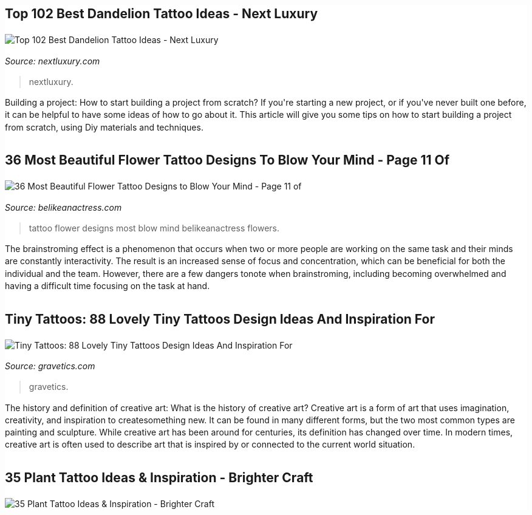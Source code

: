     
## Top 102 Best Dandelion Tattoo Ideas - Next Luxury

<img loading=lazy src="http://nextluxury.com/wp-content/uploads/little-dandelion.jpg" onerror="this.onerror=null;this.src='https://tse2.mm.bing.net/th?id=OIP.uxLm3hXnool6zDcSvd7TzgHaHa&amp;pid=15.1';" alt="Top 102 Best Dandelion Tattoo Ideas - Next Luxury">

_Source: nextluxury.com_

>nextluxury. 

	

Building a project: How to start building a project from scratch?
If you're starting a new project, or if you've never built one before, it can be helpful to have some ideas of how to go about it. This article will give you some tips on how to start building a project from scratch, using Diy materials and techniques.

    
## 36 Most Beautiful Flower Tattoo Designs To Blow Your Mind - Page 11 Of

<img loading=lazy src="https://www.belikeanactress.com/wp-content/uploads/2019/04/mariazegrean_51558911_2055610041396903_7541163698984578834_n.jpg" onerror="this.onerror=null;this.src='https://tse2.mm.bing.net/th?id=OIP.qDhzIcN3WHM1xJIuXXmB_QHaLJ&amp;pid=15.1';" alt="36 Most Beautiful Flower Tattoo Designs to Blow Your Mind - Page 11 of">

_Source: belikeanactress.com_

>tattoo flower designs most blow mind belikeanactress flowers. 

	

The brainstroming effect is a phenomenon that occurs when two or more people are working on the same task and their minds are constantly interactivity. The result is an increased sense of focus and concentration, which can be beneficial for both the individual and the team. However, there are a few dangers tonote when brainstroming, including becoming overwhelmed and having a difficult time focusing on the task at hand.

    
## Tiny Tattoos: 88 Lovely Tiny Tattoos Design Ideas And Inspiration For

<img loading=lazy src="https://www.gravetics.com/wp-content/uploads/2016/11/delicate-floral-work.jpg" onerror="this.onerror=null;this.src='https://tse2.mm.bing.net/th?id=OIP.tMYyBpL89QBnvTASNW-eAgHaHZ&amp;pid=15.1';" alt="Tiny Tattoos: 88 Lovely Tiny Tattoos Design Ideas And Inspiration For">

_Source: gravetics.com_

>gravetics. 

	

The history and definition of creative art: What is the history of creative art?
Creative art is a form of art that uses imagination, creativity, and inspiration to createsomething new. It can be found in many different forms, but the two most common types are painting and sculpture. While creative art has been around for centuries, its definition has changed over time. In modern times, creative art is often used to describe art that is inspired by or connected to the current world situation.

    
## 35 Plant Tattoo Ideas &amp; Inspiration - Brighter Craft

<img loading=lazy src="https://brightercraft.com/wp-content/uploads/2018/11/img_5567.jpg" onerror="this.onerror=null;this.src='https://tse2.mm.bing.net/th?id=OIP.cglP1GEhSj7b7hIKcd0PhgHaLG&amp;pid=15.1';" alt="35 Plant Tattoo Ideas &amp; Inspiration - Brighter Craft">
